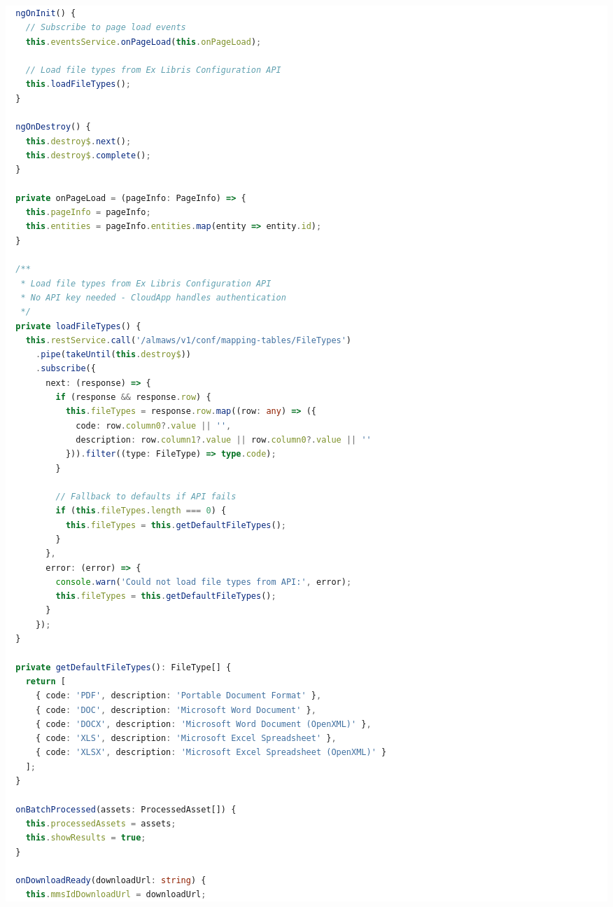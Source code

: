 ```typescript
  ngOnInit() {
    // Subscribe to page load events
    this.eventsService.onPageLoad(this.onPageLoad);
    
    // Load file types from Ex Libris Configuration API
    this.loadFileTypes();
  }

  ngOnDestroy() {
    this.destroy$.next();
    this.destroy$.complete();
  }

  private onPageLoad = (pageInfo: PageInfo) => {
    this.pageInfo = pageInfo;
    this.entities = pageInfo.entities.map(entity => entity.id);
  }

  /**
   * Load file types from Ex Libris Configuration API
   * No API key needed - CloudApp handles authentication
   */
  private loadFileTypes() {
    this.restService.call('/almaws/v1/conf/mapping-tables/FileTypes')
      .pipe(takeUntil(this.destroy$))
      .subscribe({
        next: (response) => {
          if (response && response.row) {
            this.fileTypes = response.row.map((row: any) => ({
              code: row.column0?.value || '',
              description: row.column1?.value || row.column0?.value || ''
            })).filter((type: FileType) => type.code);
          }
          
          // Fallback to defaults if API fails
          if (this.fileTypes.length === 0) {
            this.fileTypes = this.getDefaultFileTypes();
          }
        },
        error: (error) => {
          console.warn('Could not load file types from API:', error);
          this.fileTypes = this.getDefaultFileTypes();
        }
      });
  }

  private getDefaultFileTypes(): FileType[] {
    return [
      { code: 'PDF', description: 'Portable Document Format' },
      { code: 'DOC', description: 'Microsoft Word Document' },
      { code: 'DOCX', description: 'Microsoft Word Document (OpenXML)' },
      { code: 'XLS', description: 'Microsoft Excel Spreadsheet' },
      { code: 'XLSX', description: 'Microsoft Excel Spreadsheet (OpenXML)' }
    ];
  }

  onBatchProcessed(assets: ProcessedAsset[]) {
    this.processedAssets = assets;
    this.showResults = true;
  }

  onDownloadReady(downloadUrl: string) {
    this.mmsIdDownloadUrl = downloadUrl;
```